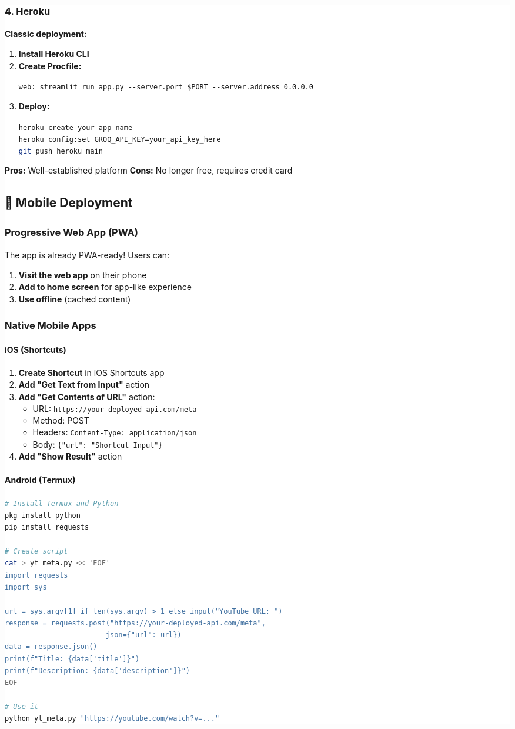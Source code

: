 ### 4. Heroku

**Classic deployment:**

1. **Install Heroku CLI**
2. **Create Procfile:**
   ```
   web: streamlit run app.py --server.port $PORT --server.address 0.0.0.0
   ```
3. **Deploy:**
   ```bash
   heroku create your-app-name
   heroku config:set GROQ_API_KEY=your_api_key_here
   git push heroku main
   ```

**Pros:** Well-established platform
**Cons:** No longer free, requires credit card

## 📱 Mobile Deployment

### Progressive Web App (PWA)

The app is already PWA-ready! Users can:
1. **Visit the web app** on their phone
2. **Add to home screen** for app-like experience
3. **Use offline** (cached content)

### Native Mobile Apps

#### iOS (Shortcuts)
1. **Create Shortcut** in iOS Shortcuts app
2. **Add "Get Text from Input"** action
3. **Add "Get Contents of URL"** action:
   - URL: `https://your-deployed-api.com/meta`
   - Method: POST
   - Headers: `Content-Type: application/json`
   - Body: `{"url": "Shortcut Input"}`
4. **Add "Show Result"** action

#### Android (Termux)
```bash
# Install Termux and Python
pkg install python
pip install requests

# Create script
cat > yt_meta.py << 'EOF'
import requests
import sys

url = sys.argv[1] if len(sys.argv) > 1 else input("YouTube URL: ")
response = requests.post("https://your-deployed-api.com/meta", 
                        json={"url": url})
data = response.json()
print(f"Title: {data['title']}")
print(f"Description: {data['description']}")
EOF

# Use it
python yt_meta.py "https://youtube.com/watch?v=..."
```
